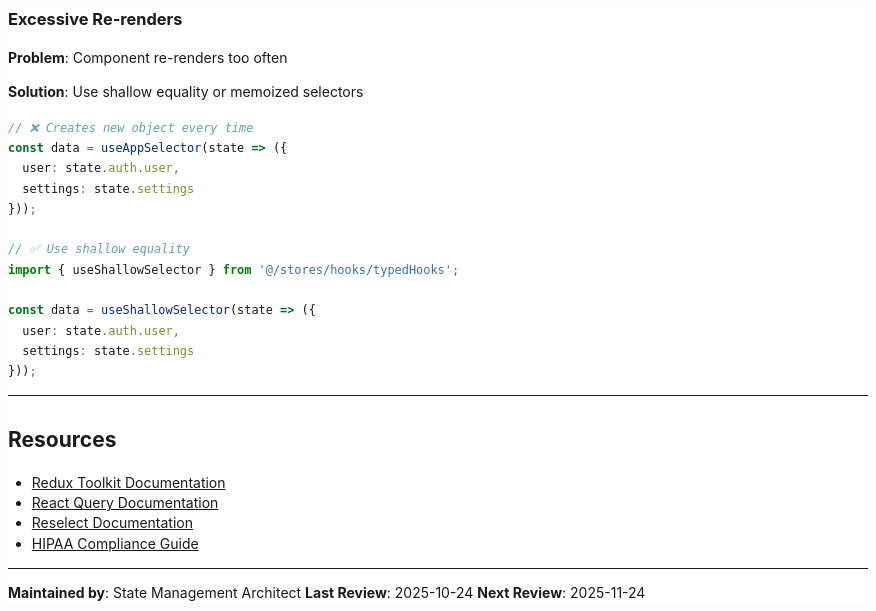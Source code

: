 ### Excessive Re-renders

**Problem**: Component re-renders too often

**Solution**: Use shallow equality or memoized selectors

```typescript
// ❌ Creates new object every time
const data = useAppSelector(state => ({
  user: state.auth.user,
  settings: state.settings
}));

// ✅ Use shallow equality
import { useShallowSelector } from '@/stores/hooks/typedHooks';

const data = useShallowSelector(state => ({
  user: state.auth.user,
  settings: state.settings
}));
```

---

## Resources

- [Redux Toolkit Documentation](https://redux-toolkit.js.org/)
- [React Query Documentation](https://tanstack.com/query/latest)
- [Reselect Documentation](https://github.com/reduxjs/reselect)
- [HIPAA Compliance Guide](./HIPAA_COMPLIANCE.md)

---

**Maintained by**: State Management Architect
**Last Review**: 2025-10-24
**Next Review**: 2025-11-24
